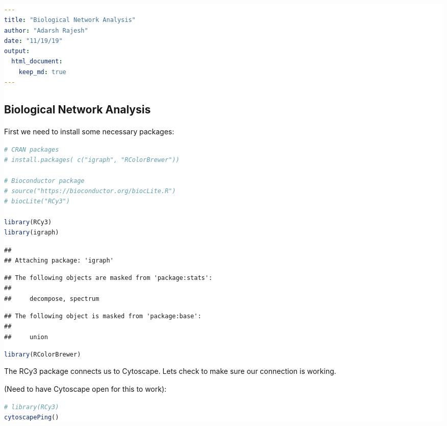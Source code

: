 ```yaml
---
title: "Biological Network Analysis"
author: "Adarsh Rajesh"
date: "11/19/19"
output: 
  html_document:
    keep_md: true
---
```




## Biological Network Analysis

First we need to install some necessary packages:


```r
# CRAN packages
# install.packages( c("igraph", "RColorBrewer"))

# Bioconductor package
# source("https://bioconductor.org/biocLite.R")
# biocLite("RCy3")

library(RCy3)
library(igraph)
```

```
## 
## Attaching package: 'igraph'
```

```
## The following objects are masked from 'package:stats':
## 
##     decompose, spectrum
```

```
## The following object is masked from 'package:base':
## 
##     union
```

```r
library(RColorBrewer)
```

The RCy3 package connects us to Cytoscape. Lets check to make sure our connection is working.

(Need to have Cytoscape open for this to work):


```r
# library(RCy3)
cytoscapePing()
```
